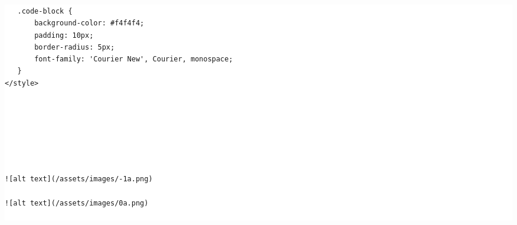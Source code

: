  ``` </pre>
    .code-block {
        background-color: #f4f4f4;
        padding: 10px;
        border-radius: 5px;
        font-family: 'Courier New', Courier, monospace;
    }
</style>

 





![alt text](/assets/images/-1a.png)

![alt text](/assets/images/0a.png)


